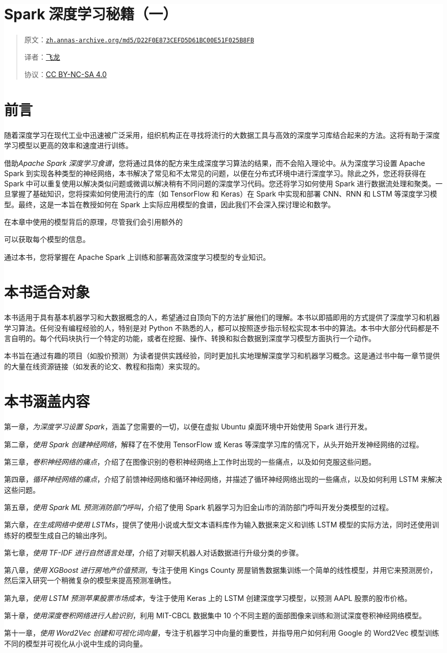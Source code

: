 # Spark 深度学习秘籍（一）

> 原文：[`zh.annas-archive.org/md5/D22F0E873CEFD5D61BC00E51F025B8FB`](https://zh.annas-archive.org/md5/D22F0E873CEFD5D61BC00E51F025B8FB)
> 
> 译者：[飞龙](https://github.com/wizardforcel)
> 
> 协议：[CC BY-NC-SA 4.0](http://creativecommons.org/licenses/by-nc-sa/4.0/)

# 前言

随着深度学习在现代工业中迅速被广泛采用，组织机构正在寻找将流行的大数据工具与高效的深度学习库结合起来的方法。这将有助于深度学习模型以更高的效率和速度进行训练。

借助*Apache Spark 深度学习食谱*，您将通过具体的配方来生成深度学习算法的结果，而不会陷入理论中。从为深度学习设置 Apache Spark 到实现各种类型的神经网络，本书解决了常见和不太常见的问题，以便在分布式环境中进行深度学习。除此之外，您还将获得在 Spark 中可以重复使用以解决类似问题或微调以解决稍有不同问题的深度学习代码。您还将学习如何使用 Spark 进行数据流处理和聚类。一旦掌握了基础知识，您将探索如何使用流行的库（如 TensorFlow 和 Keras）在 Spark 中实现和部署 CNN、RNN 和 LSTM 等深度学习模型。最终，这是一本旨在教授如何在 Spark 上实际应用模型的食谱，因此我们不会深入探讨理论和数学。

在本章中使用的模型背后的原理，尽管我们会引用额外的

可以获取每个模型的信息。

通过本书，您将掌握在 Apache Spark 上训练和部署高效深度学习模型的专业知识。

# 本书适合对象

本书适用于具有基本机器学习和大数据概念的人，希望通过自顶向下的方法扩展他们的理解。本书以即插即用的方式提供了深度学习和机器学习算法。任何没有编程经验的人，特别是对 Python 不熟悉的人，都可以按照逐步指示轻松实现本书中的算法。本书中大部分代码都是不言自明的。每个代码块执行一个特定的功能，或者在挖掘、操作、转换和拟合数据到深度学习模型方面执行一个动作。

本书旨在通过有趣的项目（如股价预测）为读者提供实践经验，同时更加扎实地理解深度学习和机器学习概念。这是通过书中每一章节提供的大量在线资源链接（如发表的论文、教程和指南）来实现的。

# 本书涵盖内容

第一章，*为深度学习设置 Spark*，涵盖了您需要的一切，以便在虚拟 Ubuntu 桌面环境中开始使用 Spark 进行开发。

第二章，*使用 Spark 创建神经网络*，解释了在不使用 TensorFlow 或 Keras 等深度学习库的情况下，从头开始开发神经网络的过程。

第三章，*卷积神经网络的痛点*，介绍了在图像识别的卷积神经网络上工作时出现的一些痛点，以及如何克服这些问题。

第四章，*循环神经网络的痛点*，介绍了前馈神经网络和循环神经网络，并描述了循环神经网络出现的一些痛点，以及如何利用 LSTM 来解决这些问题。

第五章，*使用 Spark ML 预测消防部门呼叫*，介绍了使用 Spark 机器学习为旧金山市的消防部门呼叫开发分类模型的过程。

第六章，*在生成网络中使用 LSTMs*，提供了使用小说或大型文本语料库作为输入数据来定义和训练 LSTM 模型的实际方法，同时还使用训练好的模型生成自己的输出序列。

第七章，*使用 TF-IDF 进行自然语言处理*，介绍了对聊天机器人对话数据进行升级分类的步骤。

第八章，*使用 XGBoost 进行房地产价值预测*，专注于使用 Kings County 房屋销售数据集训练一个简单的线性模型，并用它来预测房价，然后深入研究一个稍微复杂的模型来提高预测准确性。

第九章，*使用 LSTM 预测苹果股票市场成本*，专注于使用 Keras 上的 LSTM 创建深度学习模型，以预测 AAPL 股票的股市价格。

第十章，*使用深度卷积网络进行人脸识别*，利用 MIT-CBCL 数据集中 10 个不同主题的面部图像来训练和测试深度卷积神经网络模型。

第十一章，*使用 Word2Vec 创建和可视化词向量*，专注于机器学习中向量的重要性，并指导用户如何利用 Google 的 Word2Vec 模型训练不同的模型并可视化从小说中生成的词向量。
